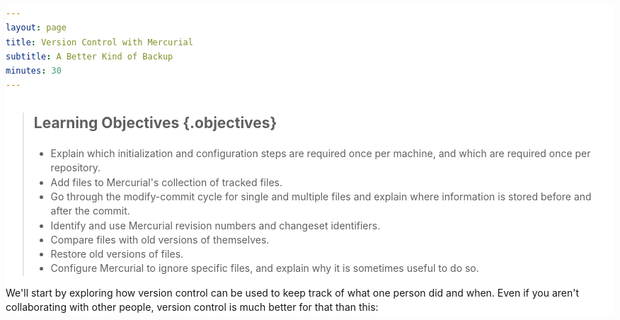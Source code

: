 ```yaml
---
layout: page
title: Version Control with Mercurial
subtitle: A Better Kind of Backup
minutes: 30
---
```

> ## Learning Objectives {.objectives}
>
> *   Explain which initialization and configuration steps are required
>     once per machine, and which are required once per repository.
> *   Add files to Mercurial's collection of tracked files.
> *   Go through the modify-commit cycle for single and multiple files
>     and explain where information is stored before and after the commit.
> *   Identify and use Mercurial revision numbers and changeset identifiers.
> *   Compare files with old versions of themselves.
> *   Restore old versions of files.
> *   Configure Mercurial to ignore specific files,
>     and explain why it is sometimes useful to do so.

We'll start by exploring how version control can be used
to keep track of what one person did and when.
Even if you aren't collaborating with other people,
version control is much better for that than this:

<div>